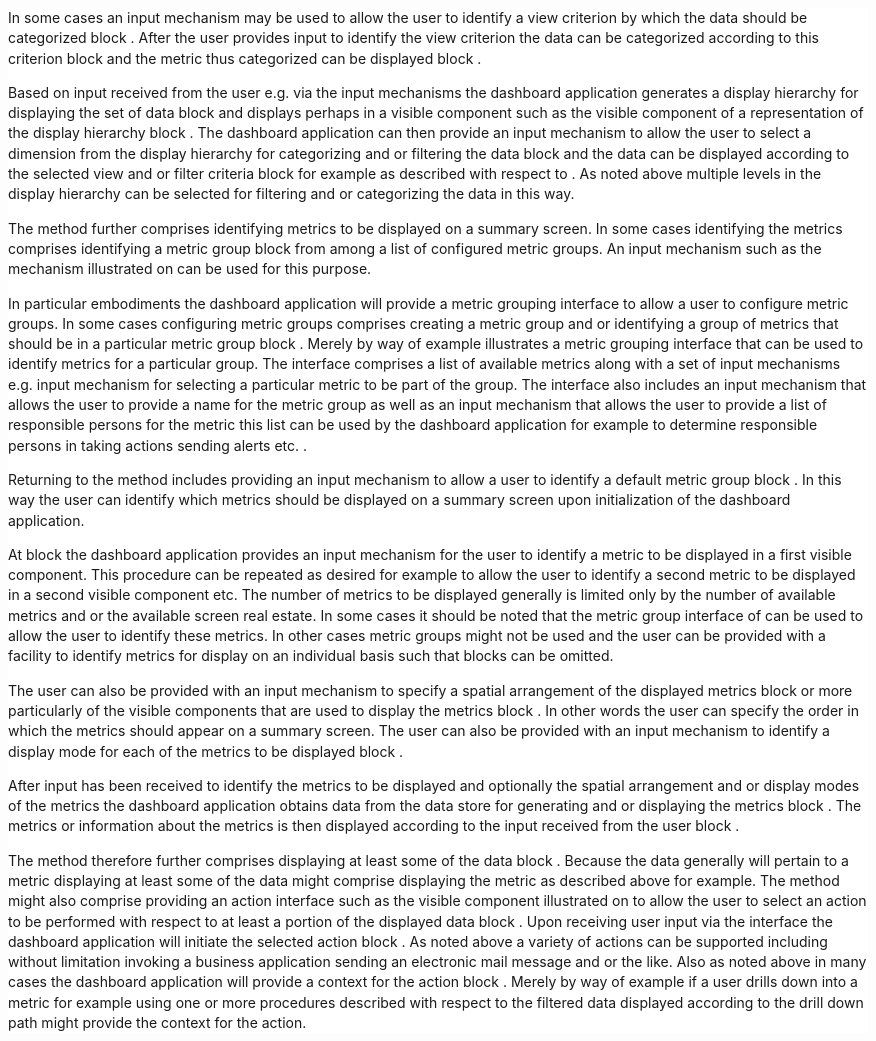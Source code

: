 In some cases an input mechanism may be used to allow the user to identify a view criterion by which the data should be categorized block . After the user provides input to identify the view criterion the data can be categorized according to this criterion block and the metric thus categorized can be displayed block .

Based on input received from the user e.g. via the input mechanisms the dashboard application generates a display hierarchy for displaying the set of data block and displays perhaps in a visible component such as the visible component of a representation of the display hierarchy block . The dashboard application can then provide an input mechanism to allow the user to select a dimension from the display hierarchy for categorizing and or filtering the data block and the data can be displayed according to the selected view and or filter criteria block for example as described with respect to . As noted above multiple levels in the display hierarchy can be selected for filtering and or categorizing the data in this way.

The method further comprises identifying metrics to be displayed on a summary screen. In some cases identifying the metrics comprises identifying a metric group block from among a list of configured metric groups. An input mechanism such as the mechanism illustrated on can be used for this purpose.

In particular embodiments the dashboard application will provide a metric grouping interface to allow a user to configure metric groups. In some cases configuring metric groups comprises creating a metric group and or identifying a group of metrics that should be in a particular metric group block . Merely by way of example illustrates a metric grouping interface that can be used to identify metrics for a particular group. The interface comprises a list of available metrics along with a set of input mechanisms e.g. input mechanism for selecting a particular metric to be part of the group. The interface also includes an input mechanism that allows the user to provide a name for the metric group as well as an input mechanism that allows the user to provide a list of responsible persons for the metric this list can be used by the dashboard application for example to determine responsible persons in taking actions sending alerts etc. .

Returning to the method includes providing an input mechanism to allow a user to identify a default metric group block . In this way the user can identify which metrics should be displayed on a summary screen upon initialization of the dashboard application.

At block the dashboard application provides an input mechanism for the user to identify a metric to be displayed in a first visible component. This procedure can be repeated as desired for example to allow the user to identify a second metric to be displayed in a second visible component etc. The number of metrics to be displayed generally is limited only by the number of available metrics and or the available screen real estate. In some cases it should be noted that the metric group interface of can be used to allow the user to identify these metrics. In other cases metric groups might not be used and the user can be provided with a facility to identify metrics for display on an individual basis such that blocks can be omitted. 

The user can also be provided with an input mechanism to specify a spatial arrangement of the displayed metrics block or more particularly of the visible components that are used to display the metrics block . In other words the user can specify the order in which the metrics should appear on a summary screen. The user can also be provided with an input mechanism to identify a display mode for each of the metrics to be displayed block .

After input has been received to identify the metrics to be displayed and optionally the spatial arrangement and or display modes of the metrics the dashboard application obtains data from the data store for generating and or displaying the metrics block . The metrics or information about the metrics is then displayed according to the input received from the user block .

The method therefore further comprises displaying at least some of the data block . Because the data generally will pertain to a metric displaying at least some of the data might comprise displaying the metric as described above for example. The method might also comprise providing an action interface such as the visible component illustrated on to allow the user to select an action to be performed with respect to at least a portion of the displayed data block . Upon receiving user input via the interface the dashboard application will initiate the selected action block . As noted above a variety of actions can be supported including without limitation invoking a business application sending an electronic mail message and or the like. Also as noted above in many cases the dashboard application will provide a context for the action block . Merely by way of example if a user drills down into a metric for example using one or more procedures described with respect to the filtered data displayed according to the drill down path might provide the context for the action.
